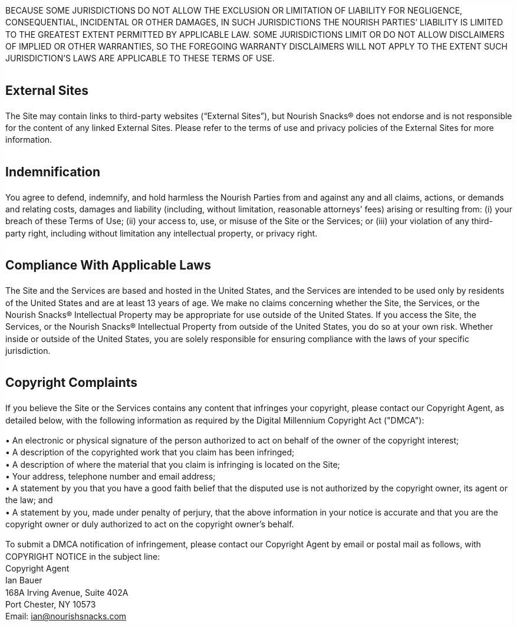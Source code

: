BECAUSE SOME JURISDICTIONS DO NOT ALLOW THE EXCLUSION OR LIMITATION OF LIABILITY FOR NEGLIGENCE, CONSEQUENTIAL, INCIDENTAL OR OTHER DAMAGES, IN SUCH JURISDICTIONS THE NOURISH PARTIES’ LIABILITY IS LIMITED TO THE GREATEST EXTENT PERMITTED BY APPLICABLE LAW. SOME JURISDICTIONS LIMIT OR DO NOT ALLOW DISCLAIMERS OF IMPLIED OR OTHER WARRANTIES, SO THE FOREGOING WARRANTY DISCLAIMERS WILL NOT APPLY TO THE EXTENT SUCH JURISDICTION’S LAWS ARE APPLICABLE TO THESE TERMS OF USE.

## External Sites
The Site may contain links to third-party websites (“External Sites”), but Nourish Snacks® does not endorse and is not responsible for the content of any linked External Sites. Please refer to the terms of use and privacy policies of the External Sites for more information.
    
## Indemnification
You agree to defend, indemnify, and hold harmless the Nourish Parties from and against any and all claims, actions, or demands and relating costs, damages and liability (including, without limitation, reasonable attorneys’ fees) arising or resulting from: (i) your breach of these Terms of Use; (ii) your access to, use, or misuse of the Site or the Services; or (iii) your violation of any third-party right, including without limitation any intellectual property, or privacy right.

## Compliance With Applicable Laws
The Site and the Services are based and hosted in the United States, and the Services are intended to be used only by residents of the United States and are at least 13 years of age. We make no claims concerning whether the Site, the Services, or the Nourish Snacks® Intellectual Property may be appropriate for use outside of the United States. If you access the Site, the Services, or the Nourish Snacks® Intellectual Property from outside of the United States, you do so at your own risk. Whether inside or outside of the United States, you are solely responsible for ensuring compliance with the laws of your specific jurisdiction.

## Copyright Complaints
If you believe the Site or the Services contains any content that infringes your copyright, please contact our Copyright Agent, as detailed below, with the following information as required by the Digital Millennium Copyright Act ("DMCA"):

• An electronic or physical signature of the person authorized to act on behalf of the owner of the copyright interest;  
• A description of the copyrighted work that you claim has been infringed;  
• A description of where the material that you claim is infringing is located on the Site;  
• Your address, telephone number and email address;  
• A statement by you that you have a good faith belief that the disputed use is not authorized by the copyright owner, its agent or the law; and  
• A statement by you, made under penalty of perjury, that the above information in your
notice is accurate and that you are the copyright owner or duly authorized to act on the copyright owner’s behalf.  

To submit a DMCA notification of infringement, please contact our Copyright Agent by email or postal mail as follows, with COPYRIGHT NOTICE in the subject line:  
Copyright Agent  
Ian Bauer  
168A Irving Avenue, Suite 402A  
Port Chester, NY 10573  
Email: ian@nourishsnacks.com
